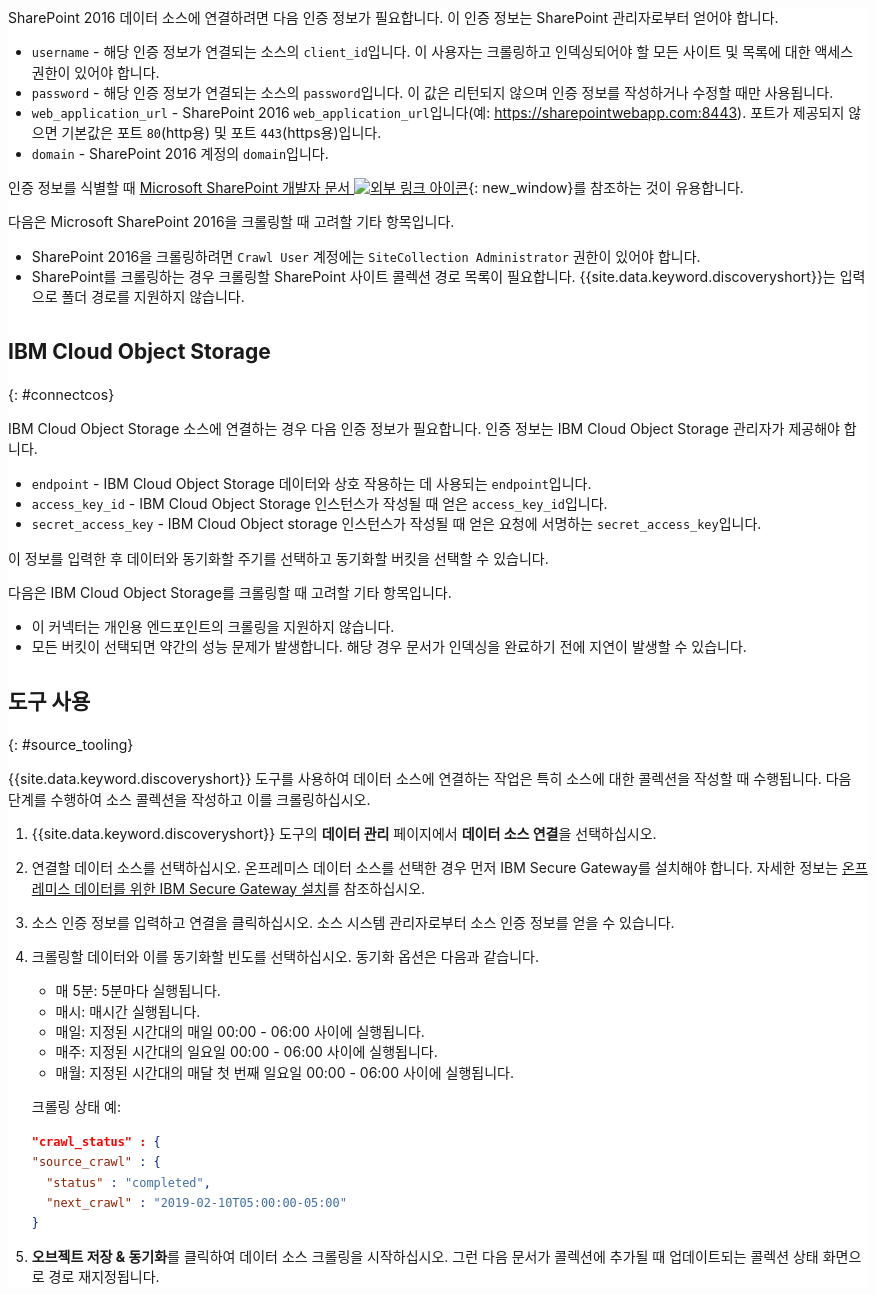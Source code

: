 SharePoint 2016 데이터 소스에 연결하려면 다음 인증 정보가 필요합니다. 이 인증 정보는 SharePoint 관리자로부터 얻어야 합니다.

-  `username` - 해당 인증 정보가 연결되는 소스의 `client_id`입니다. 이 사용자는 크롤링하고 인덱싱되어야 할 모든 사이트 및 목록에 대한 액세스 권한이 있어야 합니다.
-  `password` - 해당 인증 정보가 연결되는 소스의 `password`입니다. 이 값은 리턴되지 않으며 인증 정보를 작성하거나 수정할 때만 사용됩니다.
-  `web_application_url` - SharePoint 2016 `web_application_url`입니다(예: https://sharepointwebapp.com:8443). 포트가 제공되지 않으면 기본값은 포트 `80`(http용) 및 포트 `443`(https용)입니다. 
-  `domain` - SharePoint 2016 계정의 `domain`입니다.

인증 정보를 식별할 때 [Microsoft SharePoint 개발자 문서 ![외부 링크 아이콘](../../icons/launch-glyph.svg "외부 링크 아이콘")](https://docs.microsoft.com/en-us/sharepoint/dev/){: new_window}를 참조하는 것이 유용합니다.

다음은 Microsoft SharePoint 2016을 크롤링할 때 고려할 기타 항목입니다.

-  SharePoint 2016을 크롤링하려면 `Crawl User` 계정에는 `SiteCollection Administrator` 권한이 있어야 합니다.
-  SharePoint를 크롤링하는 경우 크롤링할 SharePoint 사이트 콜렉션 경로 목록이 필요합니다. {{site.data.keyword.discoveryshort}}는 입력으로 폴더 경로를 지원하지 않습니다. 

## IBM Cloud Object Storage
{: #connectcos}

IBM Cloud Object Storage 소스에 연결하는 경우 다음 인증 정보가 필요합니다. 인증 정보는 IBM Cloud Object Storage 관리자가 제공해야 합니다.

-  `endpoint` - IBM Cloud Object Storage 데이터와 상호 작용하는 데 사용되는 `endpoint`입니다.
-  `access_key_id` - IBM Cloud Object Storage 인스턴스가 작성될 때 얻은 `access_key_id`입니다.
-  `secret_access_key` - IBM Cloud Object storage 인스턴스가 작성될 때 얻은 요청에 서명하는 `secret_access_key`입니다.

이 정보를 입력한 후 데이터와 동기화할 주기를 선택하고 동기화할 버킷을 선택할 수 있습니다. 

다음은 IBM Cloud Object Storage를 크롤링할 때 고려할 기타 항목입니다.

-  이 커넥터는 개인용 엔드포인트의 크롤링을 지원하지 않습니다. 
-  모든 버킷이 선택되면 약간의 성능 문제가 발생합니다. 해당 경우 문서가 인덱싱을 완료하기 전에 지연이 발생할 수 있습니다. 

## 도구 사용
{: #source_tooling}

{{site.data.keyword.discoveryshort}} 도구를 사용하여 데이터 소스에 연결하는 작업은 특히 소스에 대한 콜렉션을 작성할 때 수행됩니다. 다음 단계를 수행하여 소스 콜렉션을 작성하고 이를 크롤링하십시오.

1.  {{site.data.keyword.discoveryshort}} 도구의 **데이터 관리** 페이지에서 **데이터 소스 연결**을 선택하십시오.
2.  연결할 데이터 소스를 선택하십시오. 온프레미스 데이터 소스를 선택한 경우 먼저 IBM Secure Gateway를 설치해야 합니다. 자세한 정보는 [온프레미스 데이터를 위한 IBM Secure Gateway 설치](/docs/services/discovery?topic=discovery-sources#gateway)를 참조하십시오. 
3.  소스 인증 정보를 입력하고 연결을 클릭하십시오. 소스 시스템 관리자로부터 소스 인증 정보를 얻을 수 있습니다.
4.  크롤링할 데이터와 이를 동기화할 빈도를 선택하십시오. 동기화 옵션은 다음과 같습니다. 
    -  매 5분: 5분마다 실행됩니다.
    -  매시: 매시간 실행됩니다.
    -  매일: 지정된 시간대의 매일 00:00 - 06:00 사이에 실행됩니다.
    -  매주: 지정된 시간대의 일요일 00:00 - 06:00 사이에 실행됩니다.
    -  매월: 지정된 시간대의 매달 첫 번째 일요일 00:00 - 06:00 사이에 실행됩니다.
    
    크롤링 상태 예:
    
    ```json
    "crawl_status" : {
    "source_crawl" : {
      "status" : "completed",
      "next_crawl" : "2019-02-10T05:00:00-05:00"
    }
    ```
5.  **오브젝트 저장 & 동기화**를 클릭하여 데이터 소스 크롤링을 시작하십시오. 그런 다음 문서가 콜렉션에 추가될 때 업데이트되는 콜렉션 상태 화면으로 경로 재지정됩니다.
